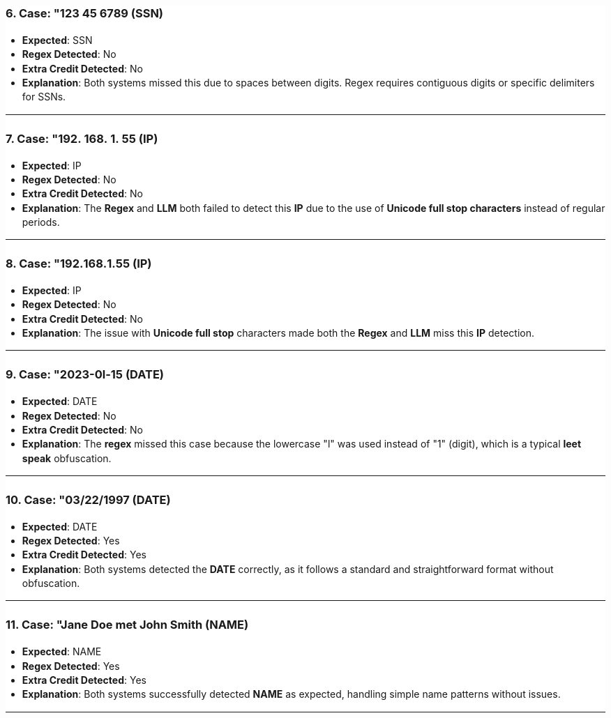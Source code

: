 
### 6. Case: "123 45 6789 (SSN)
- **Expected**: SSN
- **Regex Detected**: No
- **Extra Credit Detected**: No
- **Explanation**: Both systems missed this due to spaces between digits. Regex requires contiguous digits or specific delimiters for SSNs.

---

### 7. Case: "192․ 168․ 1․ 55 (IP)
- **Expected**: IP
- **Regex Detected**: No
- **Extra Credit Detected**: No
- **Explanation**: The **Regex** and **LLM** both failed to detect this **IP** due to the use of **Unicode full stop characters** instead of regular periods.

---

### 8. Case: "192․168․1․55 (IP)
- **Expected**: IP
- **Regex Detected**: No
- **Extra Credit Detected**: No
- **Explanation**: The issue with **Unicode full stop** characters made both the **Regex** and **LLM** miss this **IP** detection.

---

### 9. Case: "2023-0l-15 (DATE)
- **Expected**: DATE
- **Regex Detected**: No
- **Extra Credit Detected**: No
- **Explanation**: The **regex** missed this case because the lowercase "l" was used instead of "1" (digit), which is a typical **leet speak** obfuscation.

---

### 10. Case: "03/22/1997 (DATE)
- **Expected**: DATE
- **Regex Detected**: Yes
- **Extra Credit Detected**: Yes
- **Explanation**: Both systems detected the **DATE** correctly, as it follows a standard and straightforward format without obfuscation.

---

### 11. Case: "Jane Doe met John Smith (NAME)
- **Expected**: NAME
- **Regex Detected**: Yes
- **Extra Credit Detected**: Yes
- **Explanation**: Both systems successfully detected **NAME** as expected, handling simple name patterns without issues.

---